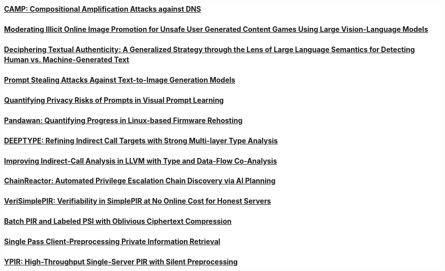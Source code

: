 #### [CAMP: Compositional Amplification Attacks against DNS](/conference/usenixsecurity24/presentation/duan)

#### [Moderating Illicit Online Image Promotion for Unsafe User Generated Content Games Using Large Vision-Language Models](/conference/usenixsecurity24/presentation/guo-keyan)

#### [Deciphering Textual Authenticity: A Generalized Strategy through the Lens of Large Language Semantics for Detecting Human vs. Machine-Generated Text](/conference/usenixsecurity24/presentation/bethany)

#### [Prompt Stealing Attacks Against Text-to-Image Generation Models](/conference/usenixsecurity24/presentation/shen-xinyue)

#### [Quantifying Privacy Risks of Prompts in Visual Prompt Learning](/conference/usenixsecurity24/presentation/wu-yixin)

#### [Pandawan: Quantifying Progress in Linux-based Firmware Rehosting](/conference/usenixsecurity24/presentation/angelakopoulos)

#### [DEEPTYPE: Refining Indirect Call Targets with Strong Multi-layer Type Analysis](/conference/usenixsecurity24/presentation/xia)

#### [Improving Indirect-Call Analysis in LLVM with Type and Data-Flow Co-Analysis](/conference/usenixsecurity24/presentation/liu-dinghao-improving)

#### [ChainReactor: Automated Privilege Escalation Chain Discovery via AI Planning](/conference/usenixsecurity24/presentation/de-pasquale)

#### [VeriSimplePIR: Verifiability in SimplePIR at No Online Cost for Honest Servers](/conference/usenixsecurity24/presentation/de-castro)

#### [Batch PIR and Labeled PSI with Oblivious Ciphertext Compression](/conference/usenixsecurity24/presentation/bienstock)

#### [Single Pass Client-Preprocessing Private Information Retrieval](/conference/usenixsecurity24/presentation/lazzaretti)

#### [YPIR: High-Throughput Single-Server PIR with Silent Preprocessing](/conference/usenixsecurity24/presentation/menon)
